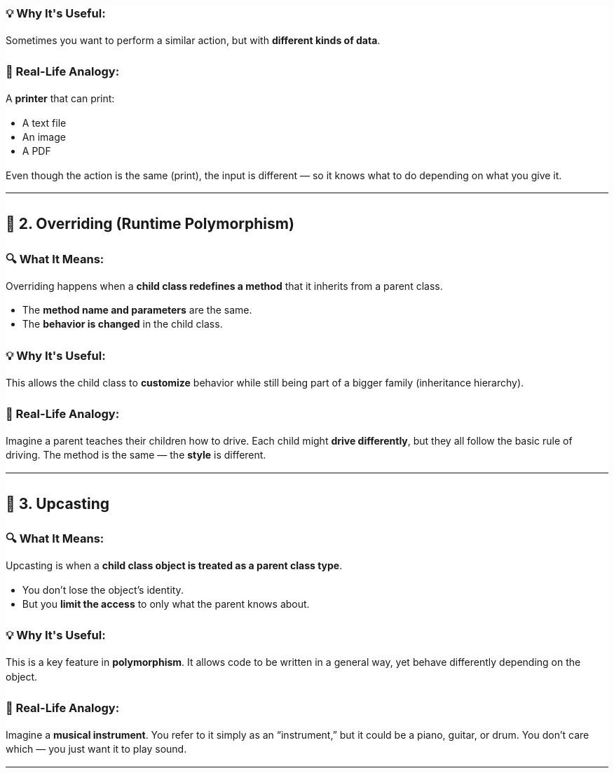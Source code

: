 ### 💡 Why It's Useful:
Sometimes you want to perform a similar action, but with **different kinds of data**.

### 🎯 Real-Life Analogy:
A **printer** that can print:
- A text file
- An image
- A PDF

Even though the action is the same (print), the input is different — so it knows what to do depending on what you give it.

---

## 🔁 2. **Overriding** (Runtime Polymorphism)

### 🔍 What It Means:
Overriding happens when a **child class redefines a method** that it inherits from a parent class.

- The **method name and parameters** are the same.
- The **behavior is changed** in the child class.

### 💡 Why It's Useful:
This allows the child class to **customize** behavior while still being part of a bigger family (inheritance hierarchy).

### 🎯 Real-Life Analogy:
Imagine a parent teaches their children how to drive. Each child might **drive differently**, but they all follow the basic rule of driving. The method is the same — the **style** is different.

---

## 🔼 3. **Upcasting**

### 🔍 What It Means:
Upcasting is when a **child class object is treated as a parent class type**.

- You don’t lose the object’s identity.
- But you **limit the access** to only what the parent knows about.

### 💡 Why It's Useful:
This is a key feature in **polymorphism**. It allows code to be written in a general way, yet behave differently depending on the object.

### 🎯 Real-Life Analogy:
Imagine a **musical instrument**. You refer to it simply as an “instrument,” but it could be a piano, guitar, or drum. You don’t care which — you just want it to play sound.

---
